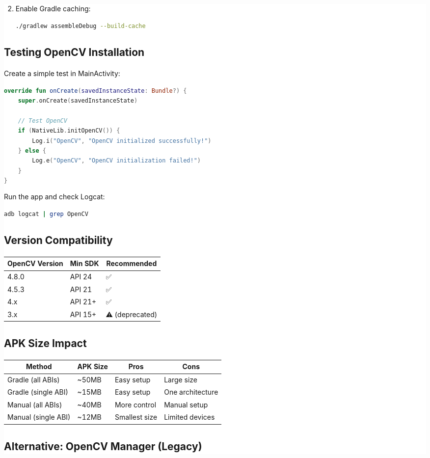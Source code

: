 2. Enable Gradle caching:
   ```bash
   ./gradlew assembleDebug --build-cache
   ```

## Testing OpenCV Installation

Create a simple test in MainActivity:
```kotlin
override fun onCreate(savedInstanceState: Bundle?) {
    super.onCreate(savedInstanceState)
    
    // Test OpenCV
    if (NativeLib.initOpenCV()) {
        Log.i("OpenCV", "OpenCV initialized successfully!")
    } else {
        Log.e("OpenCV", "OpenCV initialization failed!")
    }
}
```

Run the app and check Logcat:
```bash
adb logcat | grep OpenCV
```

## Version Compatibility

| OpenCV Version | Min SDK | Recommended |
|----------------|---------|-------------|
| 4.8.0 | API 24 | ✅ |
| 4.5.3 | API 21 | ✅ |
| 4.x | API 21+ | ✅ |
| 3.x | API 15+ | ⚠️ (deprecated) |

## APK Size Impact

| Method | APK Size | Pros | Cons |
|--------|----------|------|------|
| Gradle (all ABIs) | ~50MB | Easy setup | Large size |
| Gradle (single ABI) | ~15MB | Easy setup | One architecture |
| Manual (all ABIs) | ~40MB | More control | Manual setup |
| Manual (single ABI) | ~12MB | Smallest size | Limited devices |

## Alternative: OpenCV Manager (Legacy)
